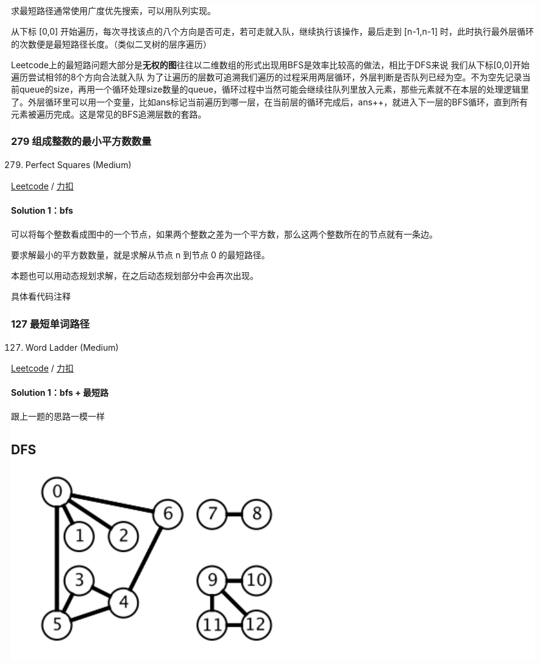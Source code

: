 求最短路径通常使用广度优先搜索，可以用队列实现。

从下标 [0,0] 开始遍历，每次寻找该点的八个方向是否可走，若可走就入队，继续执行该操作，最后走到 [n-1,n-1] 时，此时执行最外层循环的次数便是最短路径长度。（类似二叉树的层序遍历）

Leetcode上的最短路问题大部分是**无权的图**往往以二维数组的形式出现用BFS是效率比较高的做法，相比于DFS来说
我们从下标[0,0]开始遍历尝试相邻的8个方向合法就入队
为了让遍历的层数可追溯我们遍历的过程采用两层循环，外层判断是否队列已经为空。不为空先记录当前queue的size，再用一个循环处理size数量的queue，循环过程中当然可能会继续往队列里放入元素，那些元素就不在本层的处理逻辑里了。外层循环里可以用一个变量，比如ans标记当前遍历到哪一层，在当前层的循环完成后，ans++，就进入下一层的BFS循环，直到所有元素被遍历完成。这是常见的BFS追溯层数的套路。

### 279 组成整数的最小平方数数量

279. Perfect Squares (Medium)

[Leetcode](https://leetcode.com/problems/perfect-squares/description/) / [力扣](https://leetcode-cn.com/problems/perfect-squares/description/)

#### Solution 1：bfs

可以将每个整数看成图中的一个节点，如果两个整数之差为一个平方数，那么这两个整数所在的节点就有一条边。

要求解最小的平方数数量，就是求解从节点 n 到节点 0 的最短路径。

本题也可以用动态规划求解，在之后动态规划部分中会再次出现。

具体看代码注释

### 127 最短单词路径

127. Word Ladder (Medium)

[Leetcode](https://leetcode.com/problems/word-ladder/description/) / [力扣](https://leetcode-cn.com/problems/word-ladder/description/)

#### Solution 1：bfs + 最短路

跟上一题的思路一模一样

## DFS

![image-20211031150439049](LeetCode.assets/image-20211031150439049.png)
